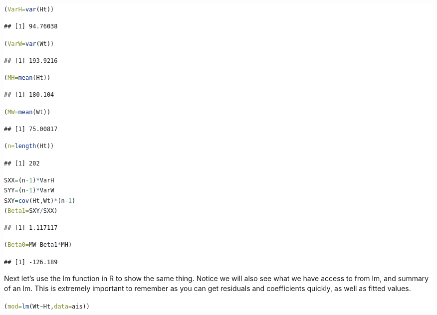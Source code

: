 ``` r
(VarH=var(Ht))
```

    ## [1] 94.76038

``` r
(VarW=var(Wt))
```

    ## [1] 193.9216

``` r
(MH=mean(Ht))
```

    ## [1] 180.104

``` r
(MW=mean(Wt))
```

    ## [1] 75.00817

``` r
(n=length(Ht))
```

    ## [1] 202

``` r
SXX=(n-1)*VarH
SYY=(n-1)*VarW
SXY=cov(Ht,Wt)*(n-1)
(Beta1=SXY/SXX)
```

    ## [1] 1.117117

``` r
(Beta0=MW-Beta1*MH)
```

    ## [1] -126.189

Next let’s use the lm function in R to show the same thing. Notice we
will also see what we have access to from lm, and summary of an lm. This
is extremely important to remember as you can get residuals and
coefficients quickly, as well as fitted values.

``` r
(mod=lm(Wt~Ht,data=ais))
```
